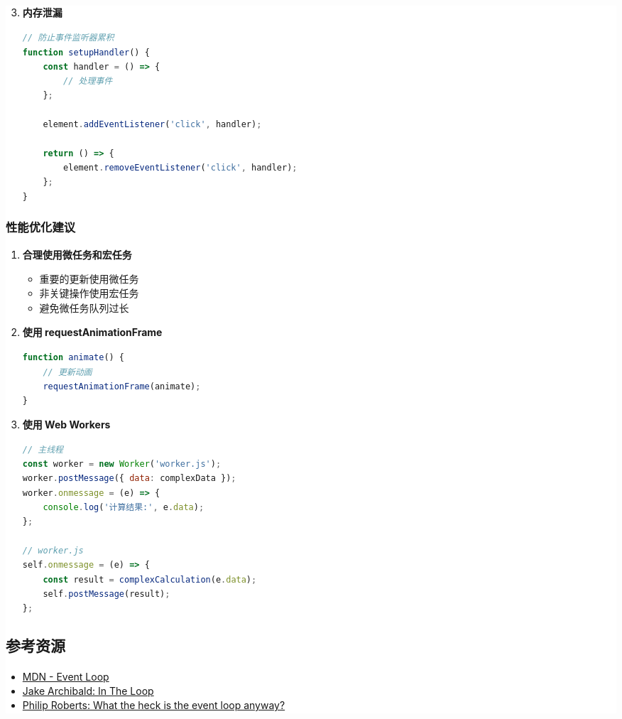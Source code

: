 3. **内存泄漏**
   ```javascript
   // 防止事件监听器累积
   function setupHandler() {
       const handler = () => {
           // 处理事件
       };
       
       element.addEventListener('click', handler);
       
       return () => {
           element.removeEventListener('click', handler);
       };
   }
   ```

### 性能优化建议

1. **合理使用微任务和宏任务**
   - 重要的更新使用微任务
   - 非关键操作使用宏任务
   - 避免微任务队列过长

2. **使用 requestAnimationFrame**
   ```javascript
   function animate() {
       // 更新动画
       requestAnimationFrame(animate);
   }
   ```

3. **使用 Web Workers**
   ```javascript
   // 主线程
   const worker = new Worker('worker.js');
   worker.postMessage({ data: complexData });
   worker.onmessage = (e) => {
       console.log('计算结果:', e.data);
   };

   // worker.js
   self.onmessage = (e) => {
       const result = complexCalculation(e.data);
       self.postMessage(result);
   };
   ```

## 参考资源

- [MDN - Event Loop](https://developer.mozilla.org/zh-CN/docs/Web/JavaScript/EventLoop)
- [Jake Archibald: In The Loop](https://www.youtube.com/watch?v=cCOL7MC4Pl0)
- [Philip Roberts: What the heck is the event loop anyway?](https://www.youtube.com/watch?v=8aGhZQkoFbQ)

<ArticleFooter />